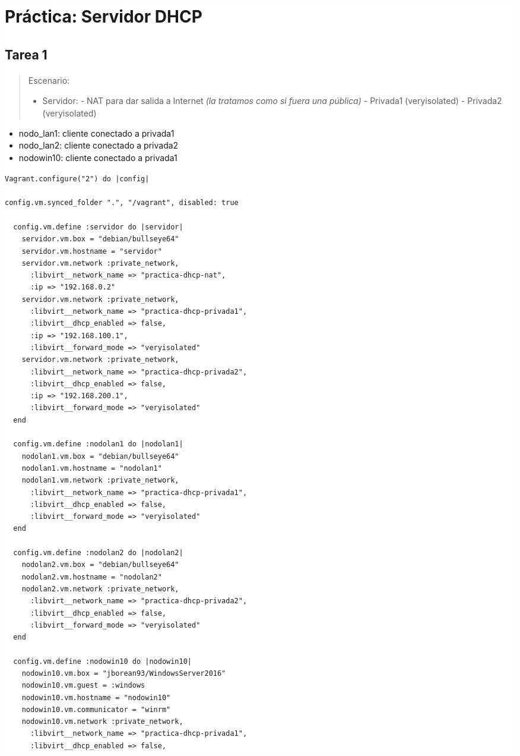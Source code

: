 # Práctica: Servidor DHCP

## Tarea 1
> Escenario:
>
>- Servidor:
    - NAT para dar salida a Internet *(la tratamos como si fuera una pública)*
    - Privada1 (veryisolated)
    - Privada2 (veryisolated)
- nodo_lan1: cliente conectado a privada1
- nodo_lan2: cliente conectado a privada2
- nodowin10: cliente conectado a privada1

```
Vagrant.configure("2") do |config|

config.vm.synced_folder ".", "/vagrant", disabled: true

  config.vm.define :servidor do |servidor|
    servidor.vm.box = "debian/bullseye64"
    servidor.vm.hostname = "servidor"
    servidor.vm.network :private_network,
      :libvirt__network_name => "practica-dhcp-nat",
      :ip => "192.168.0.2"
    servidor.vm.network :private_network,
      :libvirt__network_name => "practica-dhcp-privada1",
      :libvirt__dhcp_enabled => false,
      :ip => "192.168.100.1",
      :libvirt__forward_mode => "veryisolated"
    servidor.vm.network :private_network,
      :libvirt__network_name => "practica-dhcp-privada2",
      :libvirt__dhcp_enabled => false,
      :ip => "192.168.200.1",
      :libvirt__forward_mode => "veryisolated"
  end

  config.vm.define :nodolan1 do |nodolan1|
    nodolan1.vm.box = "debian/bullseye64"
    nodolan1.vm.hostname = "nodolan1"
    nodolan1.vm.network :private_network,
      :libvirt__network_name => "practica-dhcp-privada1",
      :libvirt__dhcp_enabled => false,
      :libvirt__forward_mode => "veryisolated"
  end

  config.vm.define :nodolan2 do |nodolan2|
    nodolan2.vm.box = "debian/bullseye64"
    nodolan2.vm.hostname = "nodolan2"
    nodolan2.vm.network :private_network,
      :libvirt__network_name => "practica-dhcp-privada2",
      :libvirt__dhcp_enabled => false,
      :libvirt__forward_mode => "veryisolated"
  end

  config.vm.define :nodowin10 do |nodowin10|
    nodowin10.vm.box = "jborean93/WindowsServer2016"
    nodowin10.vm.guest = :windows
    nodowin10.vm.hostname = "nodowin10"
    nodowin10.vm.communicator = "winrm"
    nodowin10.vm.network :private_network,
      :libvirt__network_name => "practica-dhcp-privada1",
      :libvirt__dhcp_enabled => false,
```